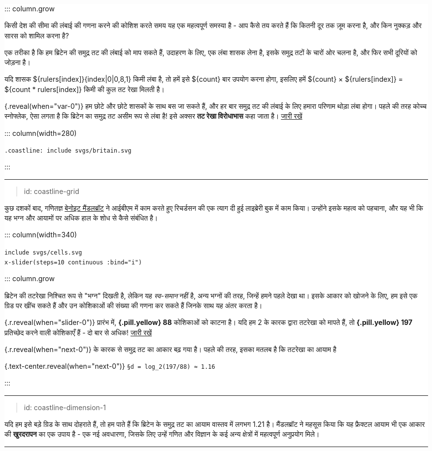 ::: column.grow

किसी देश की सीमा की लंबाई की गणना करने की कोशिश करते समय यह एक महत्वपूर्ण समस्या है - आप कैसे तय करते हैं कि कितनी दूर तक ज़ूम करना है, और किन नुक्कड़ और सारस को शामिल करना है?

एक तरीका है कि हम ब्रिटेन की समुद्र तट की लंबाई को माप सकते हैं, उदाहरण के लिए, एक लंबा शासक लेना है, इसके समुद्र तटों के चारों ओर चलना है, और फिर सभी दूरियों को जोड़ना है।

यदि शासक ${rulers[index]}{index|0|0,8,1} किमी लंबा है, तो हमें इसे ${count} बार उपयोग करना होगा, इसलिए हमें ${count} × ${rulers[index]} = ${count * rulers[index]} किमी की कुल तट रेखा मिलती है।

{.reveal(when="var-0")} हम छोटे और छोटे शासकों के साथ बस जा सकते हैं, और हर बार समुद्र तट की लंबाई के लिए हमारा परिणाम थोड़ा लंबा होगा। पहले की तरह कोच्च स्नोफ्लेक, ऐसा लगता है कि ब्रिटेन का समुद्र तट असीम रूप से लंबा है! इसे अक्सर __तट रेखा विरोधाभास__ कहा जाता है। [जारी रखें](btn:next)

::: column(width=280)

    .coastline: include svgs/britain.svg

:::

---

> id: coastline-grid

कुछ दशकों बाद, गणितज्ञ [बेनोइट मैंडलब्रॉट](bio:mandelbrot) ने आईबीएम में काम करते हुए रिचर्डसन की एक त्याग दी हुई लाइब्रेरी बुक में काम किया। उन्होंने इसके महत्व को पहचाना, और यह भी कि यह भग्न और आयामों पर अधिक हाल के शोध से कैसे संबंधित है।

::: column(width=340)

    include svgs/cells.svg
    x-slider(steps=10 continuous :bind="i")

::: column.grow

ब्रिटेन की तटरेखा निश्चित रूप से "भग्न" दिखती है, लेकिन यह _स्व-समान_ नहीं है, अन्य भग्नों की तरह, जिन्हें हमने पहले देखा था। इसके आकार को खोजने के लिए, हम इसे एक ग्रिड पर खींच सकते हैं और उन कोशिकाओं की संख्या की गणना कर सकते हैं जिनके साथ यह अंतर करता है।

{.r.reveal(when="slider-0")} प्रारंभ में, __{.pill.yellow} 88__ कोशिकाओं को काटना है। यदि हम 2 के कारक द्वारा तटरेखा को मापते हैं, तो __{.pill.yellow} 197__ प्रतिच्छेद करने वाली कोशिकाएँ हैं - दो बार से अधिक! [जारी रखें](btn:next)

{.r.reveal(when="next-0")} के कारक से समुद्र तट का आकार बढ़ गया है। पहले की तरह, इसका मतलब है कि तटरेखा का आयाम है

{.text-center.reveal(when="next-0")} `§d = log_2(197/88) ≈ 1.16`

:::

---

> id: coastline-dimension-1

यदि हम इसे बड़े ग्रिड के साथ दोहराते हैं, तो हम पाते हैं कि ब्रिटेन के समुद्र तट का आयाम वास्तव में लगभग 1.21 है। मैंडलब्रॉट ने महसूस किया कि यह फ्रैक्टल आयाम भी एक आकार की __खुरदरापन__ का एक उपाय है - एक नई अवधारणा, जिसके लिए उन्हें गणित और विज्ञान के कई अन्य क्षेत्रों में महत्वपूर्ण अनुप्रयोग मिले।

---
